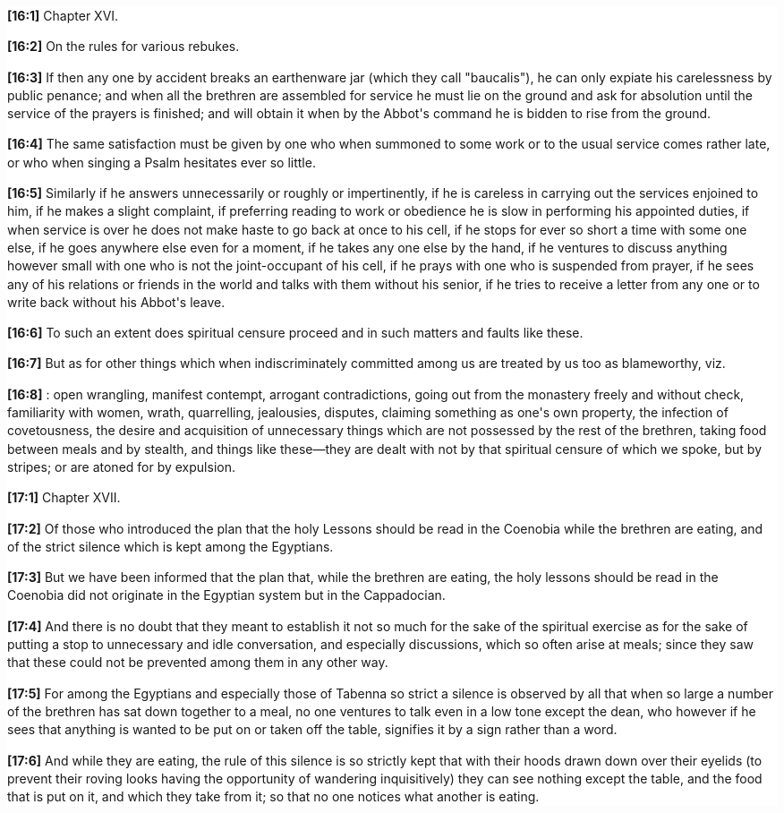 **[16:1]** Chapter XVI.

**[16:2]** On the rules for various rebukes.

**[16:3]** If then any one by accident breaks an earthenware jar (which they call "baucalis"), he can only expiate his carelessness by public penance; and when all the brethren are assembled for service he must lie on the ground and ask for absolution until the service of the prayers is finished; and will obtain it when by the Abbot's command he is bidden to rise from the ground.

**[16:4]** The same satisfaction must be given by one who when summoned to some work or to the usual service comes rather late, or who when singing a Psalm hesitates ever so little.

**[16:5]** Similarly if he answers unnecessarily or roughly or impertinently, if he is careless in carrying out the services enjoined to him, if he makes a slight complaint, if preferring reading to work or obedience he is slow in performing his appointed duties, if when service is over he does not make haste to go back at once to his cell, if he stops for ever so short a time with some one else, if he goes anywhere else even for a moment, if he takes any one else by the hand, if he ventures to discuss anything however small with one who is not the joint-occupant of his cell, if he prays with one who is suspended from prayer, if he sees any of his relations or friends in the world and talks with them without his senior, if he tries to receive a letter from any one or to write back without his Abbot's leave.

**[16:6]** To such an extent does spiritual censure proceed and in such matters and faults like these.

**[16:7]** But as for other things which when indiscriminately committed among us are treated by us too as blameworthy, viz.

**[16:8]** : open wrangling, manifest contempt, arrogant contradictions, going out from the monastery freely and without check, familiarity with women, wrath, quarrelling, jealousies, disputes, claiming something as  one's own property, the infection of covetousness, the desire and acquisition of unnecessary things which are not possessed by the rest of the brethren, taking food between meals and by stealth, and things like these—they are dealt with not by that spiritual censure of which we spoke, but by stripes; or are atoned for by expulsion.

**[17:1]** Chapter XVII.

**[17:2]** Of those who introduced the plan that the holy Lessons should be read in the Coenobia while the brethren are eating, and of the strict silence which is kept among the Egyptians.

**[17:3]** But we have been informed that the plan that, while the brethren are eating, the holy lessons should be read in the Coenobia did not originate in the Egyptian system but in the Cappadocian.

**[17:4]** And there is no doubt that they meant to establish it not so much for the sake of the spiritual exercise as for the sake of putting a stop to unnecessary and idle conversation, and especially discussions, which so often arise at meals; since they saw that these could not be prevented among them in any other way.

**[17:5]** For among the Egyptians and especially those of Tabenna so strict a silence is observed by all that when so large a number of the brethren has sat down together to a meal, no one ventures to talk even in a low tone except the dean, who however if he sees that anything is wanted to be put on or taken off the table, signifies it by a sign rather than a word.

**[17:6]** And while they are eating, the rule of this silence is so strictly kept that with their hoods drawn down over their eyelids (to prevent their roving looks having the opportunity of wandering inquisitively) they can see nothing except the table, and the food that is put on it, and which they take from it; so that no one notices what another is eating.
